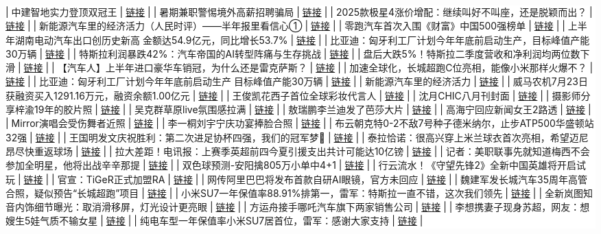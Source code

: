 | 中建智地实力登顶双冠王 | [链接](https://bj.leju.com/news/2025-07-03/07447346084545852387877.shtml) |
| 暑期兼职警惕境外高薪招聘骗局 | [链接](https://edu.sina.com.cn/l/2025-07-23/doc-infhmxpq6283716.shtml) |
| 2025款极星4涨价增配：继续叫好不叫座，还是脱颖而出？ | [链接](https://k.sina.com.cn/article_2782988941_a5e10a8d00102brt8.html?from=auto) |
| 新能源汽车里的经济活力（人民时评）——半年报里看信心① | [链接](https://k.sina.com.cn/article_5953740931_162dee08306701uyde.html?from=auto) |
| 零跑汽车首次入围《财富》中国500强榜单 | [链接](https://k.sina.com.cn/article_5952915720_162d24908067026rg4.html?from=auto) |
| 上半年湖南电动汽车出口创历史新高 金额达54.9亿元，同比增长53.7% | [链接](https://k.sina.com.cn/article_3363163410_c875cd1202001ry2m.html) |
| 比亚迪：匈牙利工厂计划今年年底前启动生产，目标峰值产能30万辆 | [链接](https://finance.sina.com.cn/jjxw/2025-07-24/doc-infhprwz2956323.shtml) |
| 特斯拉利润暴跌42%：汽车帝国的AI转型阵痛与生存挑战 | [链接](https://k.sina.com.cn/article_5999834179_1659e344302001oqfw.html?from=tech) |
| 盘后大跌5%！特斯拉二季度营收和净利润均两位数下滑 | [链接](https://k.sina.com.cn/article_1801487174_6b60834602002vscq.html?from=auto&subch=oauto) |
| 【汽车人】上半年进口豪华车销冠，为什么还是雷克萨斯？ | [链接](https://k.sina.com.cn/article_2202568683_834887eb02701fy1a.html?from=auto&subch=oauto) |
| 加速全球化，长城超跑C位亮相，能像小米那样火爆不？ | [链接](https://k.sina.com.cn/article_1001961051_3bb8b65b027015c9m.html?from=auto&subch=oauto) |
| 比亚迪：匈牙利工厂计划今年年底前启动生产 目标峰值产能30万辆 | [链接](https://finance.sina.com.cn/stock/t/2025-07-24/doc-infhprww2302837.shtml) |
| 新能源汽车里的经济活力 | [链接](https://k.sina.com.cn/article_5952915705_162d248f906701oqf6.html?from=auto) |
| 威马农机7月23日获融资买入1291.16万元，融资余额1.00亿元 | [链接](https://finance.sina.com.cn/stock/aiassist/rzrq/2025-07-24/doc-infhprwu5527181.shtml) |
| 王俊凯花西子首位全球彩妆代言人 | [链接](https://s.weibo.com/weibo?q=%E7%8E%8B%E4%BF%8A%E5%87%AF%E8%8A%B1%E8%A5%BF%E5%AD%90%E9%A6%96%E4%BD%8D%E5%85%A8%E7%90%83%E5%BD%A9%E5%A6%86%E4%BB%A3%E8%A8%80%E4%BA%BA) |
| 沈月CHIC八月刊封面 | [链接](https://s.weibo.com/weibo?q=%23%E6%B2%88%E6%9C%88CHIC%E5%85%AB%E6%9C%88%E5%88%8A%E5%B0%81%E9%9D%A2%23) |
| 摄影师分享梓渝19年的胶片照 | [链接](https://s.weibo.com/weibo?q=%23%E6%91%84%E5%BD%B1%E5%B8%88%E5%88%86%E4%BA%AB%E6%A2%93%E6%B8%9D19%E5%B9%B4%E7%9A%84%E8%83%B6%E7%89%87%E7%85%A7%23) |
| 吴克群草原live氛围感拉满 | [链接](https://s.weibo.com/weibo?q=%23%E5%90%B4%E5%85%8B%E7%BE%A4%E8%8D%89%E5%8E%9Flive%E6%B0%9B%E5%9B%B4%E6%84%9F%E6%8B%89%E6%BB%A1%23) |
| 敖瑞鹏李兰迪发了芭莎大片 | [链接](https://s.weibo.com/weibo?q=%E6%95%96%E7%91%9E%E9%B9%8F%E6%9D%8E%E5%85%B0%E8%BF%AA%E5%8F%91%E4%BA%86%E8%8A%AD%E8%8E%8E%E5%A4%A7%E7%89%87) |
| 高海宁回应新闻女王2路透 | [链接](https://weibo.com/1642591402/PCxDB4zfW) |
| Mirror演唱会受伤舞者近照 | [链接](https://weibo.com/1642591402/PCxff6GXA) |
| 李一桐刘宇宁庆功宴捧脸合照 | [链接](https://weibo.com/1642591402/PCuj8oO1k) |
| 布云朝克特0-2不敌7号种子德米纳尔，止步ATP500华盛顿站32强 | [链接](https://k.sina.com.cn/article_2018499075_784fda0302002fp7a.html?from=sports&subch=osport) |
| 王国明发文庆祝胜利：第二次进足协杯四强，我们的冠军梦🥇 | [链接](https://k.sina.com.cn/article_2018499075_784fda0302002fpfc.html?from=sports&subch=osport) |
| 泰拉恰诺：很高兴穿上米兰球衣首次亮相，希望迈尼昂尽快重返球场 | [链接](https://k.sina.com.cn/article_2018499075_784fda0302002fpfa.html?from=sports&subch=osport) |
| 拉大差距！电讯报：上赛季英超前四今夏引援支出共计可能达10亿镑 | [链接](https://k.sina.com.cn/article_2018499075_784fda0302002fpf4.html?from=sports&subch=osport) |
| 记者：美职联事先就知道梅西不会参加全明星，他将出战辛辛那提 | [链接](https://k.sina.com.cn/article_2018499075_784fda0302002fpf6.html?from=sports&subch=osport) |
| 双色球预测-安阳擒805万小单中4+1 | [链接](https://lottery.sina.com.cn/number/?from=xw) |
| 行云流水！《守望先锋2》全新中国英雄将开启试玩 | [链接](http://games.sina.com.cn/news/yw/2025-07-23/esports-infhmnxu1359654.shtml) |
| 官宣：TiGeR正式加盟RA | [链接](http://games.sina.com.cn/news/yw/2025-07-22/esports-infhiqhs2199821.shtml) |
| 网传阿里巴巴将发布首款自研AI眼镜，官方未回应 | [链接](https://finance.sina.com.cn/nextauto/hydt/2025-07-23/doc-infhmxps3104075.shtml) |
| 魏建军发长城汽车35周年高管合照，疑似预告“长城超跑”项目 | [链接](https://finance.sina.com.cn/nextauto/hydt/2025-07-23/doc-infhmnxw3209803.shtml) |
| 小米SU7一年保值率88.91%排第一，雷军：特斯拉一直不错，这次我们领先 | [链接](https://finance.sina.com.cn/nextauto/hydt/2025-07-22/doc-infhicsw7379106.shtml) |
| 全新岚图知音内饰细节曝光：取消滑移屏，灯光设计更亮眼 | [链接](https://finance.sina.com.cn/nextauto/hydt/2025-07-21/doc-infhfmip3300700.shtml) |
| 方运舟接手哪吒汽车旗下两家销售公司 | [链接](https://finance.sina.com.cn/nextauto/hydt/2025-07-21/doc-infhfmiu4778389.shtml) |
| 李想携妻子现身苏超，网友：想嫂生5娃气质不输女星 | [链接](https://finance.sina.com.cn/nextauto/hydt/2025-07-21/doc-infhfezu3128689.shtml) |
| 纯电车型一年保值率小米SU7居首位，雷军：感谢大家支持 | [链接](https://finance.sina.com.cn/nextauto/hydt/2025-07-21/doc-infheytt3437132.shtml) |